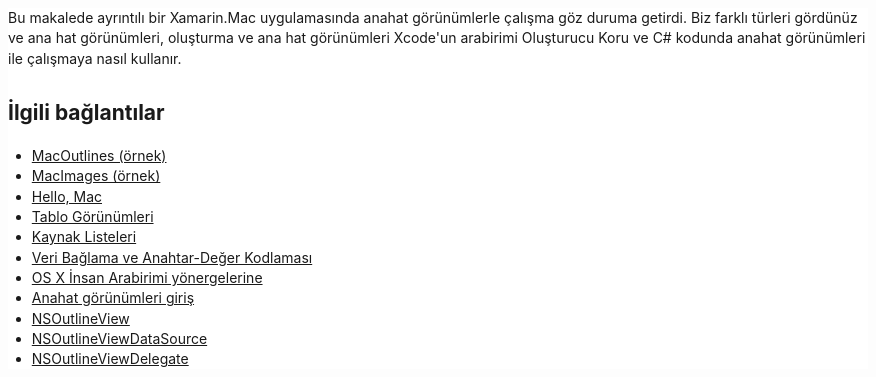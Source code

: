 Bu makalede ayrıntılı bir Xamarin.Mac uygulamasında anahat görünümlerle çalışma göz duruma getirdi. Biz farklı türleri gördünüz ve ana hat görünümleri, oluşturma ve ana hat görünümleri Xcode'un arabirimi Oluşturucu Koru ve C# kodunda anahat görünümleri ile çalışmaya nasıl kullanır.

## <a name="related-links"></a>İlgili bağlantılar

- [MacOutlines (örnek)](https://developer.xamarin.com/samples/mac/MacOutlines/)
- [MacImages (örnek)](https://developer.xamarin.com/samples/mac/MacImages/)
- [Hello, Mac](~/mac/get-started/hello-mac.md)
- [Tablo Görünümleri](~/mac/user-interface/table-view.md)
- [Kaynak Listeleri](~/mac/user-interface/source-list.md)
- [Veri Bağlama ve Anahtar-Değer Kodlaması](~/mac/app-fundamentals/databinding.md)
- [OS X İnsan Arabirimi yönergelerine](https://developer.apple.com/library/mac/documentation/UserExperience/Conceptual/OSXHIGuidelines/)
- [Anahat görünümleri giriş](https://developer.apple.com/library/mac/documentation/Cocoa/Conceptual/OutlineView/OutlineView.html#//apple_ref/doc/uid/10000023i)
- [NSOutlineView](https://developer.apple.com/library/mac/documentation/Cocoa/Reference/ApplicationKit/Classes/NSOutlineView_Class/index.html#//apple_ref/doc/uid/TP40004079)
- [NSOutlineViewDataSource](https://developer.apple.com/library/mac/documentation/Cocoa/Reference/ApplicationKit/Protocols/NSOutlineViewDataSource_Protocol/index.html#//apple_ref/doc/uid/TP40004175)
- [NSOutlineViewDelegate](https://developer.apple.com/library/mac/documentation/Cocoa/Reference/NSOutlineViewDelegate_Protocol/index.html#//apple_ref/doc/uid/TP40008609)
